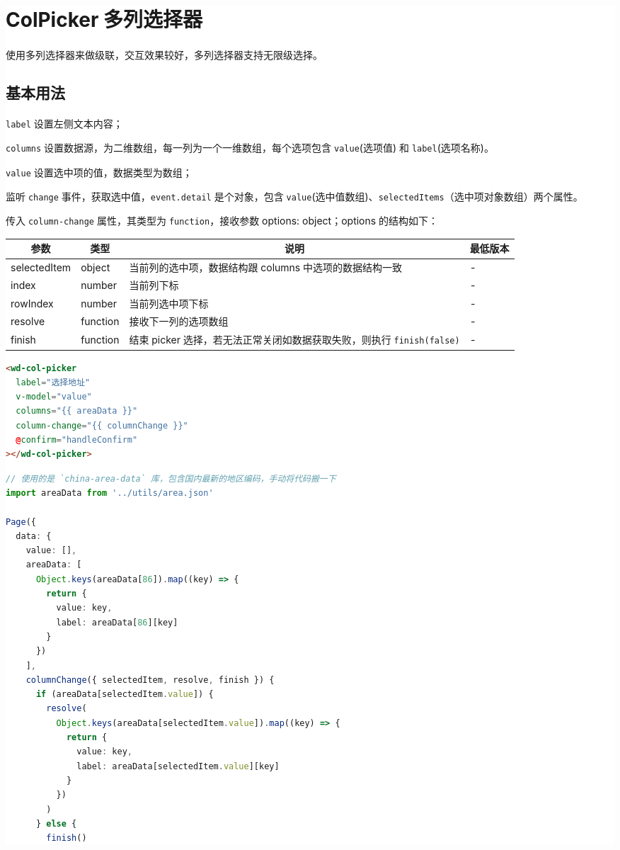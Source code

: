 <frame/>

# ColPicker 多列选择器

使用多列选择器来做级联，交互效果较好，多列选择器支持无限级选择。

## 基本用法

`label` 设置左侧文本内容；

`columns` 设置数据源，为二维数组，每一列为一个一维数组，每个选项包含 `value`(选项值) 和 `label`(选项名称)。

`value` 设置选中项的值，数据类型为数组；

监听 `change` 事件，获取选中值，`event.detail` 是个对象，包含 `value`(选中值数组)、`selectedItems`（选中项对象数组）两个属性。

传入 `column-change` 属性，其类型为 `function`，接收参数 options: object；options 的结构如下：

| 参数         | 类型     | 说明                                                                   | 最低版本 |
| ------------ | -------- | ---------------------------------------------------------------------- | -------- |
| selectedItem | object   | 当前列的选中项，数据结构跟 columns 中选项的数据结构一致                | -        |
| index        | number   | 当前列下标                                                             | -        |
| rowIndex     | number   | 当前列选中项下标                                                       | -        |
| resolve      | function | 接收下一列的选项数组                                                   | -        |
| finish       | function | 结束 picker 选择，若无法正常关闭如数据获取失败，则执行 `finish(false)` | -        |

```html
<wd-col-picker
  label="选择地址"
  v-model="value"
  columns="{{ areaData }}"
  column-change="{{ columnChange }}"
  @confirm="handleConfirm"
></wd-col-picker>
```

```typescript
// 使用的是 `china-area-data` 库，包含国内最新的地区编码，手动将代码搬一下
import areaData from '../utils/area.json'

Page({
  data: {
    value: [],
    areaData: [
      Object.keys(areaData[86]).map((key) => {
        return {
          value: key,
          label: areaData[86][key]
        }
      })
    ],
    columnChange({ selectedItem, resolve, finish }) {
      if (areaData[selectedItem.value]) {
        resolve(
          Object.keys(areaData[selectedItem.value]).map((key) => {
            return {
              value: key,
              label: areaData[selectedItem.value][key]
            }
          })
        )
      } else {
        finish()
```
